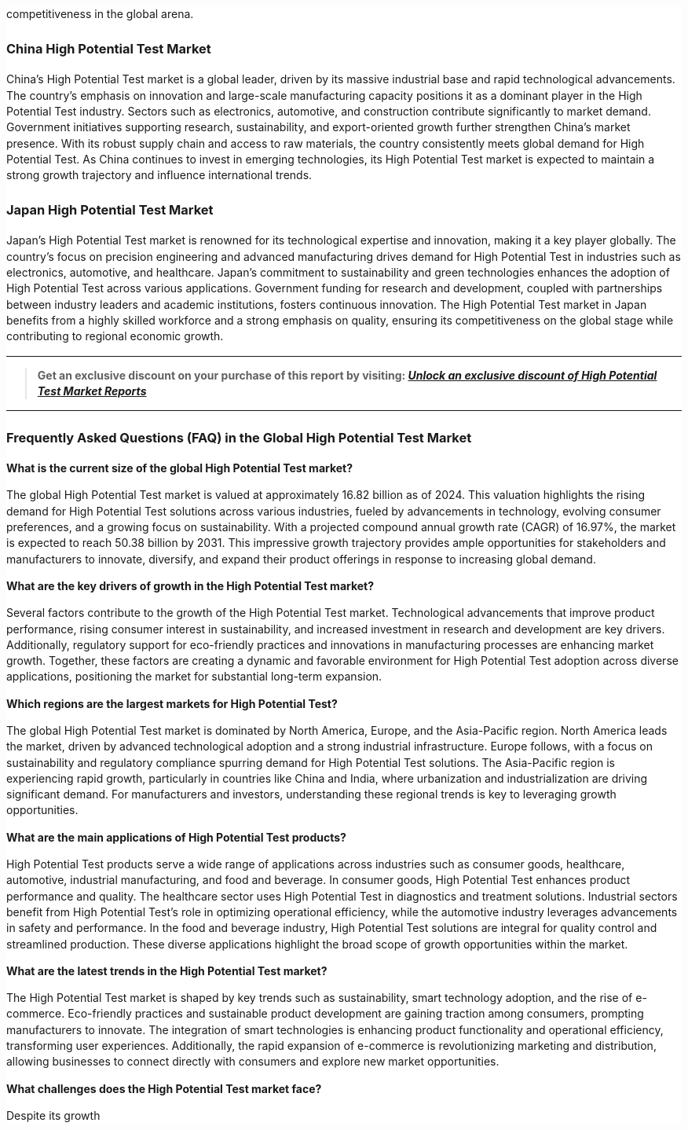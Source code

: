 competitiveness in the global arena.</p><h3>China High Potential Test Market</h3><p>China&rsquo;s High Potential Test market is a global leader, driven by its massive industrial base and rapid technological advancements. The country&rsquo;s emphasis on innovation and large-scale manufacturing capacity positions it as a dominant player in the High Potential Test industry. Sectors such as electronics, automotive, and construction contribute significantly to market demand. Government initiatives supporting research, sustainability, and export-oriented growth further strengthen China&rsquo;s market presence. With its robust supply chain and access to raw materials, the country consistently meets global demand for High Potential Test. As China continues to invest in emerging technologies, its High Potential Test market is expected to maintain a strong growth trajectory and influence international trends.</p><h3>Japan High Potential Test Market</h3><p>Japan&rsquo;s High Potential Test market is renowned for its technological expertise and innovation, making it a key player globally. The country&rsquo;s focus on precision engineering and advanced manufacturing drives demand for High Potential Test in industries such as electronics, automotive, and healthcare. Japan&rsquo;s commitment to sustainability and green technologies enhances the adoption of High Potential Test across various applications. Government funding for research and development, coupled with partnerships between industry leaders and academic institutions, fosters continuous innovation. The High Potential Test market in Japan benefits from a highly skilled workforce and a strong emphasis on quality, ensuring its competitiveness on the global stage while contributing to regional economic growth.</p><hr /><blockquote><p><strong>Get an exclusive discount on your purchase of this report by visiting: <em><a href="://marketresearchpulse.com/ask-for-discount/140080?utm_source=Github&amp;utm_medium=022">Unlock an exclusive discount of High Potential Test Market Reports</a></em>&nbsp;</strong></p></blockquote><hr /><h3>Frequently Asked Questions (FAQ) in the Global High Potential Test Market</h3><p><strong>What is the current size of the global High Potential Test market?</strong></p><p>The global High Potential Test market is valued at approximately 16.82 billion as of 2024. This valuation highlights the rising demand for High Potential Test solutions across various industries, fueled by advancements in technology, evolving consumer preferences, and a growing focus on sustainability. With a projected compound annual growth rate (CAGR) of 16.97%, the market is expected to reach 50.38 billion by 2031. This impressive growth trajectory provides ample opportunities for stakeholders and manufacturers to innovate, diversify, and expand their product offerings in response to increasing global demand.</p><p><strong>What are the key drivers of growth in the High Potential Test market?</strong></p><p>Several factors contribute to the growth of the High Potential Test market. Technological advancements that improve product performance, rising consumer interest in sustainability, and increased investment in research and development are key drivers. Additionally, regulatory support for eco-friendly practices and innovations in manufacturing processes are enhancing market growth. Together, these factors are creating a dynamic and favorable environment for High Potential Test adoption across diverse applications, positioning the market for substantial long-term expansion.</p><p><strong>Which regions are the largest markets for High Potential Test?</strong></p><p>The global High Potential Test market is dominated by North America, Europe, and the Asia-Pacific region. North America leads the market, driven by advanced technological adoption and a strong industrial infrastructure. Europe follows, with a focus on sustainability and regulatory compliance spurring demand for High Potential Test solutions. The Asia-Pacific region is experiencing rapid growth, particularly in countries like China and India, where urbanization and industrialization are driving significant demand. For manufacturers and investors, understanding these regional trends is key to leveraging growth opportunities.</p><p><strong>What are the main applications of High Potential Test products?</strong></p><p>High Potential Test products serve a wide range of applications across industries such as consumer goods, healthcare, automotive, industrial manufacturing, and food and beverage. In consumer goods, High Potential Test enhances product performance and quality. The healthcare sector uses High Potential Test in diagnostics and treatment solutions. Industrial sectors benefit from High Potential Test&rsquo;s role in optimizing operational efficiency, while the automotive industry leverages advancements in safety and performance. In the food and beverage industry, High Potential Test solutions are integral for quality control and streamlined production. These diverse applications highlight the broad scope of growth opportunities within the market.</p><p><strong>What are the latest trends in the High Potential Test market?</strong></p><p>The High Potential Test market is shaped by key trends such as sustainability, smart technology adoption, and the rise of e-commerce. Eco-friendly practices and sustainable product development are gaining traction among consumers, prompting manufacturers to innovate. The integration of smart technologies is enhancing product functionality and operational efficiency, transforming user experiences. Additionally, the rapid expansion of e-commerce is revolutionizing marketing and distribution, allowing businesses to connect directly with consumers and explore new market opportunities.</p><p><strong>What challenges does the High Potential Test market face?</strong></p><p>Despite its growth